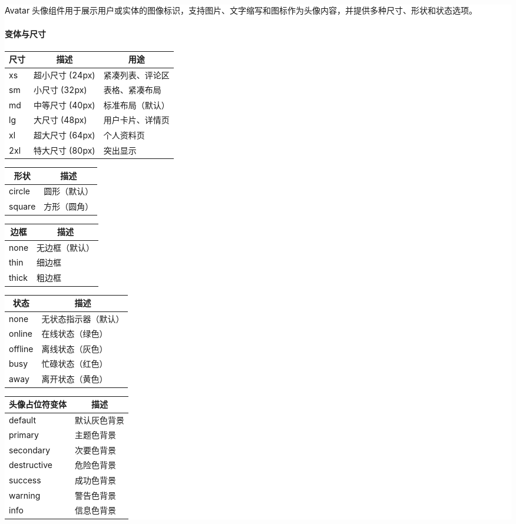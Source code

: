 Avatar 头像组件用于展示用户或实体的图像标识，支持图片、文字缩写和图标作为头像内容，并提供多种尺寸、形状和状态选项。

#### 变体与尺寸

| 尺寸 | 描述 | 用途 |
|------|------|------|
| xs | 超小尺寸 (24px) | 紧凑列表、评论区 |
| sm | 小尺寸 (32px) | 表格、紧凑布局 |
| md | 中等尺寸 (40px) | 标准布局（默认） |
| lg | 大尺寸 (48px) | 用户卡片、详情页 |
| xl | 超大尺寸 (64px) | 个人资料页 |
| 2xl | 特大尺寸 (80px) | 突出显示 |

| 形状 | 描述 |
|------|------|
| circle | 圆形（默认） |
| square | 方形（圆角） |

| 边框 | 描述 |
|------|------|
| none | 无边框（默认） |
| thin | 细边框 |
| thick | 粗边框 |

| 状态 | 描述 |
|------|------|
| none | 无状态指示器（默认） |
| online | 在线状态（绿色） |
| offline | 离线状态（灰色） |
| busy | 忙碌状态（红色） |
| away | 离开状态（黄色） |

| 头像占位符变体 | 描述 |
|--------------|------|
| default | 默认灰色背景 |
| primary | 主题色背景 |
| secondary | 次要色背景 |
| destructive | 危险色背景 |
| success | 成功色背景 |
| warning | 警告色背景 |
| info | 信息色背景 |
